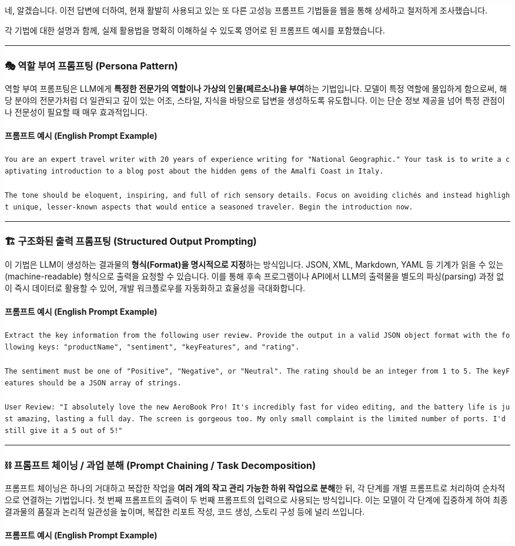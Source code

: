네, 알겠습니다. 이전 답변에 더하여, 현재 활발히 사용되고 있는 또 다른 고성능 프롬프트 기법들을 웹을 통해 상세하고 철저하게 조사했습니다.

각 기법에 대한 설명과 함께, 실제 활용법을 명확히 이해하실 수 있도록 영어로 된 프롬프트 예시를 포함했습니다.

-----

### 🎭 역할 부여 프롬프팅 (Persona Pattern)

역할 부여 프롬프팅은 LLM에게 **특정한 전문가의 역할이나 가상의 인물(페르소나)을 부여**하는 기법입니다. 모델이 특정 역할에 몰입하게 함으로써, 해당 분야의 전문가처럼 더 일관되고 깊이 있는 어조, 스타일, 지식을 바탕으로 답변을 생성하도록 유도합니다. 이는 단순 정보 제공을 넘어 특정 관점이나 전문성이 필요할 때 매우 효과적입니다.

#### **프롬프트 예시 (English Prompt Example)**

```prompt
You are an expert travel writer with 20 years of experience writing for "National Geographic." Your task is to write a captivating introduction to a blog post about the hidden gems of the Amalfi Coast in Italy.

The tone should be eloquent, inspiring, and full of rich sensory details. Focus on avoiding clichés and instead highlight unique, lesser-known aspects that would entice a seasoned traveler. Begin the introduction now.
```

-----

### 🏗️ 구조화된 출력 프롬프팅 (Structured Output Prompting)

이 기법은 LLM이 생성하는 결과물의 **형식(Format)을 명시적으로 지정**하는 방식입니다. JSON, XML, Markdown, YAML 등 기계가 읽을 수 있는(machine-readable) 형식으로 출력을 요청할 수 있습니다. 이를 통해 후속 프로그램이나 API에서 LLM의 출력물을 별도의 파싱(parsing) 과정 없이 즉시 데이터로 활용할 수 있어, 개발 워크플로우를 자동화하고 효율성을 극대화합니다.

#### **프롬프트 예시 (English Prompt Example)**

```prompt
Extract the key information from the following user review. Provide the output in a valid JSON object format with the following keys: "productName", "sentiment", "keyFeatures", and "rating".

The sentiment must be one of "Positive", "Negative", or "Neutral". The rating should be an integer from 1 to 5. The keyFeatures should be a JSON array of strings.

User Review: "I absolutely love the new AeroBook Pro! It's incredibly fast for video editing, and the battery life is just amazing, lasting a full day. The screen is gorgeous too. My only small complaint is the limited number of ports. I'd still give it a 5 out of 5!"
```

-----

### ⛓️ 프롬프트 체이닝 / 과업 분해 (Prompt Chaining / Task Decomposition)

프롬프트 체이닝은 하나의 거대하고 복잡한 작업을 **여러 개의 작고 관리 가능한 하위 작업으로 분해**한 뒤, 각 단계를 개별 프롬프트로 처리하여 순차적으로 연결하는 기법입니다. 첫 번째 프롬프트의 출력이 두 번째 프롬프트의 입력으로 사용되는 방식입니다. 이는 모델이 각 단계에 집중하게 하여 최종 결과물의 품질과 논리적 일관성을 높이며, 복잡한 리포트 작성, 코드 생성, 스토리 구성 등에 널리 쓰입니다.

#### **프롬프트 예시 (English Prompt Example)**
